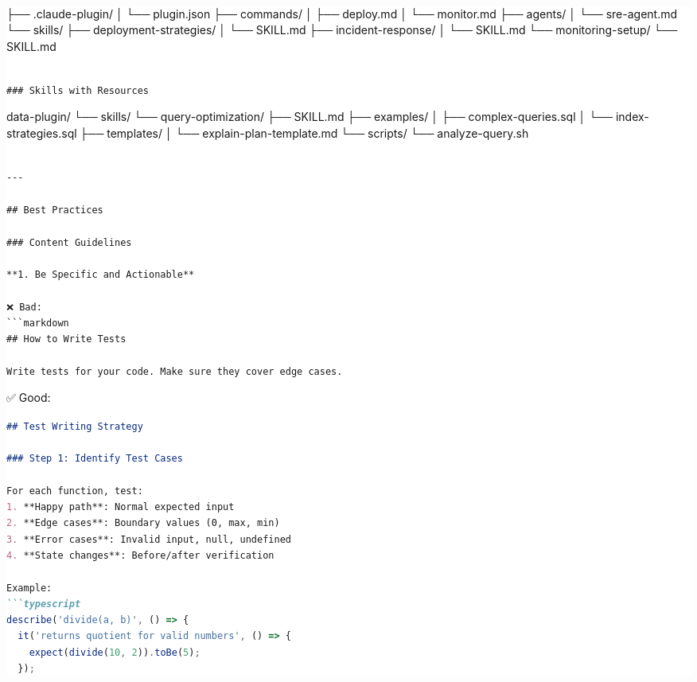 ├── .claude-plugin/
│   └── plugin.json
├── commands/
│   ├── deploy.md
│   └── monitor.md
├── agents/
│   └── sre-agent.md
└── skills/
    ├── deployment-strategies/
    │   └── SKILL.md
    ├── incident-response/
    │   └── SKILL.md
    └── monitoring-setup/
        └── SKILL.md
```

### Skills with Resources

```
data-plugin/
└── skills/
    └── query-optimization/
        ├── SKILL.md
        ├── examples/
        │   ├── complex-queries.sql
        │   └── index-strategies.sql
        ├── templates/
        │   └── explain-plan-template.md
        └── scripts/
            └── analyze-query.sh
```

---

## Best Practices

### Content Guidelines

**1. Be Specific and Actionable**

❌ Bad:
```markdown
## How to Write Tests

Write tests for your code. Make sure they cover edge cases.
```

✅ Good:
```markdown
## Test Writing Strategy

### Step 1: Identify Test Cases

For each function, test:
1. **Happy path**: Normal expected input
2. **Edge cases**: Boundary values (0, max, min)
3. **Error cases**: Invalid input, null, undefined
4. **State changes**: Before/after verification

Example:
```typescript
describe('divide(a, b)', () => {
  it('returns quotient for valid numbers', () => {
    expect(divide(10, 2)).toBe(5);
  });
```